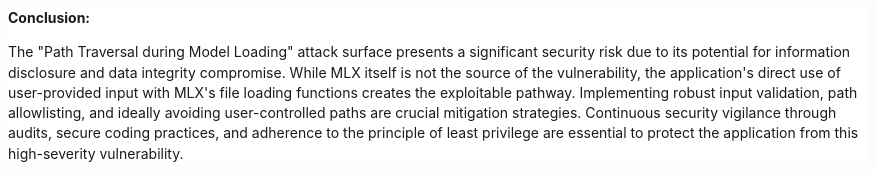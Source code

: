 **Conclusion:**

The "Path Traversal during Model Loading" attack surface presents a significant security risk due to its potential for information disclosure and data integrity compromise. While MLX itself is not the source of the vulnerability, the application's direct use of user-provided input with MLX's file loading functions creates the exploitable pathway. Implementing robust input validation, path allowlisting, and ideally avoiding user-controlled paths are crucial mitigation strategies. Continuous security vigilance through audits, secure coding practices, and adherence to the principle of least privilege are essential to protect the application from this high-severity vulnerability.